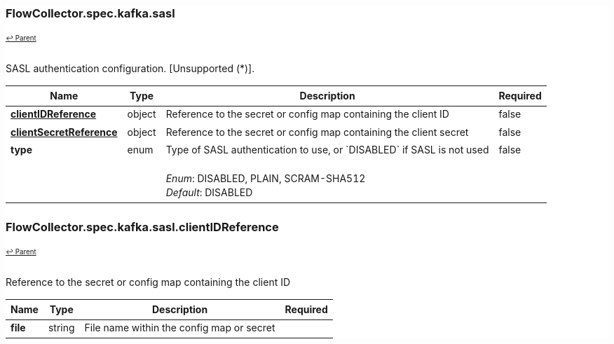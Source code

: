 
### FlowCollector.spec.kafka.sasl
<sup><sup>[↩ Parent](#flowcollectorspeckafka)</sup></sup>



SASL authentication configuration. [Unsupported (*)].

<table>
    <thead>
        <tr>
            <th>Name</th>
            <th>Type</th>
            <th>Description</th>
            <th>Required</th>
        </tr>
    </thead>
    <tbody><tr>
        <td><b><a href="#flowcollectorspeckafkasaslclientidreference">clientIDReference</a></b></td>
        <td>object</td>
        <td>
          Reference to the secret or config map containing the client ID<br/>
        </td>
        <td>false</td>
      </tr><tr>
        <td><b><a href="#flowcollectorspeckafkasaslclientsecretreference">clientSecretReference</a></b></td>
        <td>object</td>
        <td>
          Reference to the secret or config map containing the client secret<br/>
        </td>
        <td>false</td>
      </tr><tr>
        <td><b>type</b></td>
        <td>enum</td>
        <td>
          Type of SASL authentication to use, or `DISABLED` if SASL is not used<br/>
          <br/>
            <i>Enum</i>: DISABLED, PLAIN, SCRAM-SHA512<br/>
            <i>Default</i>: DISABLED<br/>
        </td>
        <td>false</td>
      </tr></tbody>
</table>


### FlowCollector.spec.kafka.sasl.clientIDReference
<sup><sup>[↩ Parent](#flowcollectorspeckafkasasl)</sup></sup>



Reference to the secret or config map containing the client ID

<table>
    <thead>
        <tr>
            <th>Name</th>
            <th>Type</th>
            <th>Description</th>
            <th>Required</th>
        </tr>
    </thead>
    <tbody><tr>
        <td><b>file</b></td>
        <td>string</td>
        <td>
          File name within the config map or secret<br/>